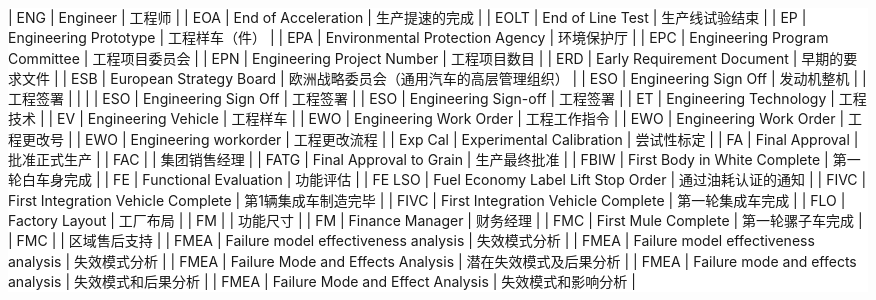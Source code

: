 | ENG                           | Engineer                                                     | 工程师                                                       |
| EOA                           | End of Acceleration                                          | 生产提速的完成                                               |
| EOLT                          | End of Line Test                                             | 生产线试验结束                                               |
| EP                            | Engineering Prototype                                        | 工程样车（件）                                               |
| EPA                           | Environmental Protection Agency                              | 环境保护厅                                                   |
| EPC                           | Engineering Program Committee                                | 工程项目委员会                                               |
| EPN                           | Engineering Project Number                                   | 工程项目数目                                                 |
| ERD                           | Early Requirement Document                                   | 早期的要求文件                                               |
| ESB                           | European Strategy Board                                      | 欧洲战略委员会（通用汽车的高层管理组织）                     |
| ESO                           | Engineering Sign Off                                         | 发动机整机                                                   |
| 工程签署                      |                                                              |                                                              |
| ESO                           | Engineering Sign Off                                         | 工程签署                                                     |
| ESO                           | Engineering Sign-off                                         | 工程签署                                                     |
| ET                            | Engineering Technology                                       | 工程技术                                                     |
| EV                            | Engineering Vehicle                                          | 工程样车                                                     |
| EWO                           | Engineering Work Order                                       | 工程工作指令                                                 |
| EWO                           | Engineering Work Order                                       | 工程更改号                                                   |
| EWO                           | Engineering workorder                                        | 工程更改流程                                                 |
| Exp Cal                       | Experimental Calibration                                     | 尝试性标定                                                   |
| FA                            | Final Approval                                               | 批准正式生产                                                 |
| FAC                           |                                                              | 集团销售经理                                                 |
| FATG                          | Final Approval to Grain                                      | 生产最终批准                                                 |
| FBIW                          | First Body in White Complete                                 | 第一轮白车身完成                                             |
| FE                            | Functional Evaluation                                        | 功能评估                                                     |
| FE LSO                        | Fuel Economy Label Lift Stop  Order                          | 通过油耗认证的通知                                           |
| FIVC                          | First Integration Vehicle  Complete                          | 第1辆集成车制造完毕                                          |
| FIVC                          | First Integration Vehicle  Complete                          | 第一轮集成车完成                                             |
| FLO                           | Factory Layout                                               | 工厂布局                                                     |
| FM                            |                                                              | 功能尺寸                                                     |
| FM                            | Finance Manager                                              | 财务经理                                                     |
| FMC                           | First Mule Complete                                          | 第一轮骡子车完成                                             |
| FMC                           |                                                              | 区域售后支持                                                 |
| FMEA                          | Failure model effectiveness  analysis                        | 失效模式分析                                                 |
| FMEA                          | Failure model effectiveness  analysis                        | 失效模式分析                                                 |
| FMEA                          | Failure Mode and Effects  Analysis                           | 潜在失效模式及后果分析                                       |
| FMEA                          | Failure mode and effects  analysis                           | 失效模式和后果分析                                           |
| FMEA                          | Failure Mode and Effect Analysis                             | 失效模式和影响分析                                           |